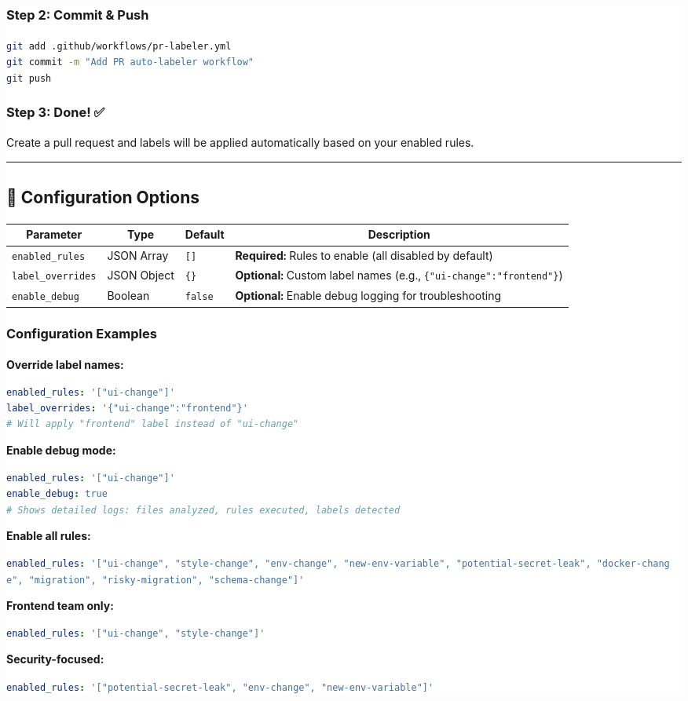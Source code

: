 ### Step 2: Commit & Push

```bash
git add .github/workflows/pr-labeler.yml
git commit -m "Add PR auto-labeler workflow"
git push
```

### Step 3: Done! ✅

Create a pull request and labels will be applied automatically based on your enabled rules.

---

## 🔧 Configuration Options

| Parameter | Type | Default | Description |
|-----------|------|---------|-------------|
| `enabled_rules` | JSON Array | `[]` | **Required:** Rules to enable (all disabled by default) |
| `label_overrides` | JSON Object | `{}` | **Optional:** Custom label names (e.g., `{"ui-change":"frontend"}`) |
| `enable_debug` | Boolean | `false` | **Optional:** Enable debug logging for troubleshooting |

### Configuration Examples

**Override label names:**
```yaml
enabled_rules: '["ui-change"]'
label_overrides: '{"ui-change":"frontend"}'
# Will apply "frontend" label instead of "ui-change"
```

**Enable debug mode:**
```yaml
enabled_rules: '["ui-change"]'
enable_debug: true
# Shows detailed logs: files analyzed, rules executed, labels detected
```

**Enable all rules:**
```yaml
enabled_rules: '["ui-change", "style-change", "env-change", "new-env-variable", "potential-secret-leak", "docker-change", "migration", "risky-migration", "schema-change"]'
```

**Frontend team only:**
```yaml
enabled_rules: '["ui-change", "style-change"]'
```

**Security-focused:**
```yaml
enabled_rules: '["potential-secret-leak", "env-change", "new-env-variable"]'
```
